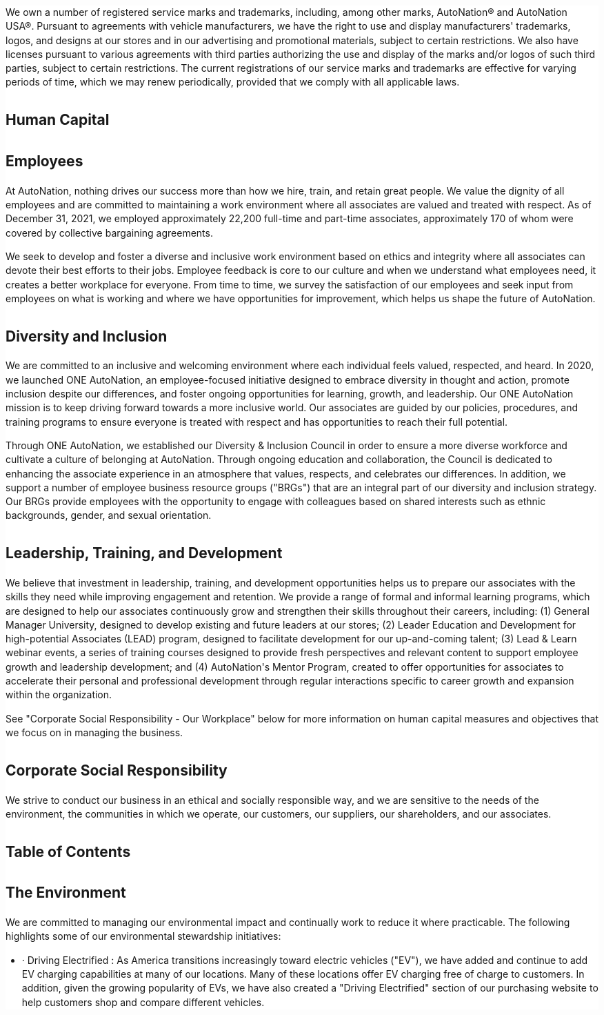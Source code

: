 <p>We own a number of registered service marks and trademarks, including, among other marks, AutoNation® and AutoNation USA®. Pursuant to agreements with vehicle manufacturers, we have the right to use and display manufacturers' trademarks, logos, and designs at our stores and in our advertising and promotional materials, subject to certain restrictions. We also have licenses pursuant to various agreements with third parties authorizing the use and display of the marks and/or logos of such third parties, subject to certain restrictions. The current registrations of our service marks and trademarks are effective for varying periods of time, which we may renew periodically, provided that we comply with all applicable laws.</p>
<h2>Human Capital</h2>
<h2>Employees</h2>
<p>At AutoNation, nothing drives our success more than how we hire, train, and retain great people. We value the dignity of all employees and are committed to maintaining a work environment where all associates are valued and treated with respect. As of December 31, 2021, we employed approximately 22,200 full-time and part-time associates, approximately 170 of whom were covered by collective bargaining agreements.</p>
<p>We seek to develop and foster a diverse and inclusive work environment based on ethics and integrity where all associates can devote their best efforts to their jobs. Employee feedback is core to our culture and when we understand what employees need, it creates a better workplace for everyone. From time to time, we survey the satisfaction of our employees and seek input from employees on what is working and where we have opportunities for improvement, which helps us shape the future of AutoNation.</p>
<h2>Diversity and Inclusion</h2>
<p>We are committed to an inclusive and welcoming environment where each individual feels valued, respected, and heard. In 2020, we launched ONE AutoNation, an employee-focused initiative designed to embrace diversity in thought and action, promote inclusion despite our differences, and foster ongoing opportunities for learning, growth, and leadership. Our ONE AutoNation mission is to keep driving forward towards a more inclusive world. Our associates are guided by our policies, procedures, and training programs to ensure everyone is treated with respect and has opportunities to reach their full potential.</p>
<p>Through ONE AutoNation, we established our Diversity &amp; Inclusion Council in order to ensure a more diverse workforce and cultivate a culture of belonging at AutoNation. Through ongoing education and collaboration, the Council is dedicated to enhancing the associate experience in an atmosphere that values, respects, and celebrates our differences. In addition, we support a number of employee business resource groups ("BRGs") that are an integral part of our diversity and inclusion strategy. Our BRGs provide employees with the opportunity to engage with colleagues based on shared interests such as ethnic backgrounds, gender, and sexual orientation.</p>
<h2>Leadership, Training, and Development</h2>
<p>We believe that investment in leadership, training, and development opportunities helps us to prepare our associates with the skills they need while improving engagement and retention. We provide a range of formal and informal learning programs, which are designed to help our associates continuously grow and strengthen their skills throughout their careers, including: (1) General Manager University, designed to develop existing and future leaders at our stores; (2) Leader Education and Development for high-potential Associates (LEAD) program, designed to facilitate development for our up-and-coming talent; (3) Lead &amp; Learn webinar events, a series of training courses designed to provide fresh perspectives and relevant content to support employee growth and leadership development; and (4) AutoNation's Mentor Program, created to offer opportunities for associates to accelerate their personal and professional development through regular interactions specific to career growth and expansion within the organization.</p>
<p>See "Corporate Social Responsibility - Our Workplace" below for more information on human capital measures and objectives that we focus on in managing the business.</p>
<h2>Corporate Social Responsibility</h2>
<p>We strive to conduct our business in an ethical and socially responsible way, and we are sensitive to the needs of the environment, the communities in which we operate, our customers, our suppliers, our shareholders, and our associates.</p>
<h2>Table of Contents</h2>
<h2>The Environment</h2>
<p>We are committed to managing our environmental impact and continually work to reduce it where practicable. The following highlights some of our environmental stewardship initiatives:</p>
<ul>
<li>· Driving Electrified : As America transitions increasingly toward electric vehicles ("EV"), we have added and continue to add EV charging capabilities at many of our locations. Many of these locations offer EV charging free of charge to customers. In addition, given the growing popularity of EVs, we have also created a "Driving Electrified" section of our purchasing website to help customers shop and compare different vehicles.</li>